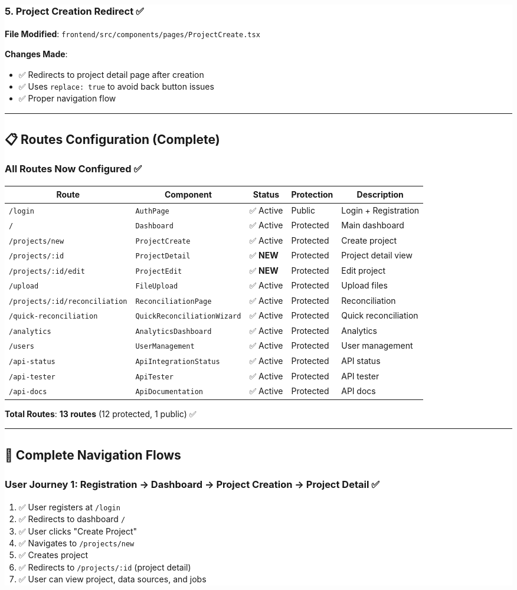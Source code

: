 
### 5. Project Creation Redirect ✅

**File Modified**: `frontend/src/components/pages/ProjectCreate.tsx`

**Changes Made**:
- ✅ Redirects to project detail page after creation
- ✅ Uses `replace: true` to avoid back button issues
- ✅ Proper navigation flow

---

## 📋 Routes Configuration (Complete)

### All Routes Now Configured ✅

| Route | Component | Status | Protection | Description |
|-------|-----------|--------|-----------|------------|
| `/login` | `AuthPage` | ✅ Active | Public | Login + Registration |
| `/` | `Dashboard` | ✅ Active | Protected | Main dashboard |
| `/projects/new` | `ProjectCreate` | ✅ Active | Protected | Create project |
| `/projects/:id` | `ProjectDetail` | ✅ **NEW** | Protected | Project detail view |
| `/projects/:id/edit` | `ProjectEdit` | ✅ **NEW** | Protected | Edit project |
| `/upload` | `FileUpload` | ✅ Active | Protected | Upload files |
| `/projects/:id/reconciliation` | `ReconciliationPage` | ✅ Active | Protected | Reconciliation |
| `/quick-reconciliation` | `QuickReconciliationWizard` | ✅ Active | Protected | Quick reconciliation |
| `/analytics` | `AnalyticsDashboard` | ✅ Active | Protected | Analytics |
| `/users` | `UserManagement` | ✅ Active | Protected | User management |
| `/api-status` | `ApiIntegrationStatus` | ✅ Active | Protected | API status |
| `/api-tester` | `ApiTester` | ✅ Active | Protected | API tester |
| `/api-docs` | `ApiDocumentation` | ✅ Active | Protected | API docs |

**Total Routes**: **13 routes** (12 protected, 1 public) ✅

---

## 🔄 Complete Navigation Flows

### User Journey 1: Registration → Dashboard → Project Creation → Project Detail ✅

1. ✅ User registers at `/login`
2. ✅ Redirects to dashboard `/`
3. ✅ User clicks "Create Project"
4. ✅ Navigates to `/projects/new`
5. ✅ Creates project
6. ✅ Redirects to `/projects/:id` (project detail)
7. ✅ User can view project, data sources, and jobs
